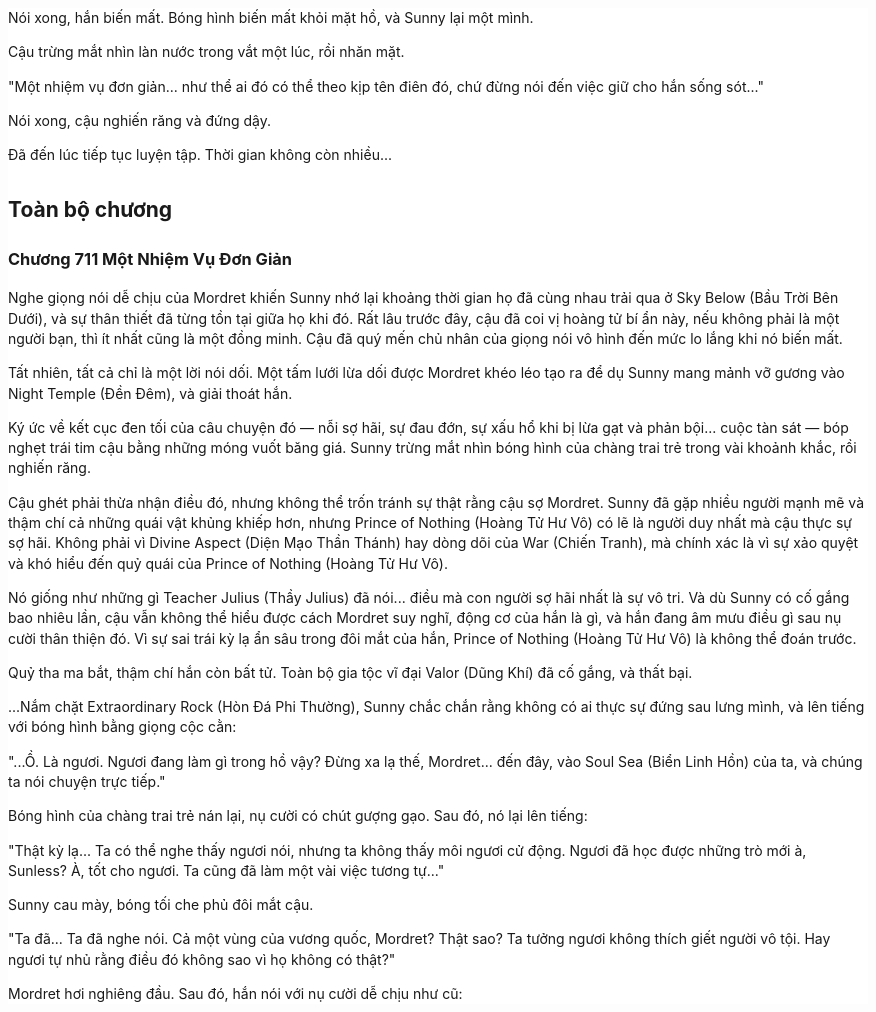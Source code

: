 Nói xong, hắn biến mất. Bóng hình biến mất khỏi mặt hồ, và Sunny lại một mình.

Cậu trừng mắt nhìn làn nước trong vắt một lúc, rồi nhăn mặt.

"Một nhiệm vụ đơn giản... như thể ai đó có thể theo kịp tên điên đó, chứ đừng nói đến việc giữ cho hắn sống sót..."

Nói xong, cậu nghiến răng và đứng dậy.

Đã đến lúc tiếp tục luyện tập. Thời gian không còn nhiều...

## Toàn bộ chương

### Chương 711 Một Nhiệm Vụ Đơn Giản

Nghe giọng nói dễ chịu của Mordret khiến Sunny nhớ lại khoảng thời gian họ đã cùng nhau trải qua ở Sky Below (Bầu Trời Bên Dưới), và sự thân thiết đã từng tồn tại giữa họ khi đó. Rất lâu trước đây, cậu đã coi vị hoàng tử bí ẩn này, nếu không phải là một người bạn, thì ít nhất cũng là một đồng minh. Cậu đã quý mến chủ nhân của giọng nói vô hình đến mức lo lắng khi nó biến mất.

Tất nhiên, tất cả chỉ là một lời nói dối. Một tấm lưới lừa dối được Mordret khéo léo tạo ra để dụ Sunny mang mảnh vỡ gương vào Night Temple (Đền Đêm), và giải thoát hắn.

Ký ức về kết cục đen tối của câu chuyện đó — nỗi sợ hãi, sự đau đớn, sự xấu hổ khi bị lừa gạt và phản bội... cuộc tàn sát — bóp nghẹt trái tim cậu bằng những móng vuốt băng giá. Sunny trừng mắt nhìn bóng hình của chàng trai trẻ trong vài khoảnh khắc, rồi nghiến răng.

Cậu ghét phải thừa nhận điều đó, nhưng không thể trốn tránh sự thật rằng cậu sợ Mordret. Sunny đã gặp nhiều người mạnh mẽ và thậm chí cả những quái vật khủng khiếp hơn, nhưng Prince of Nothing (Hoàng Tử Hư Vô) có lẽ là người duy nhất mà cậu thực sự sợ hãi. Không phải vì Divine Aspect (Diện Mạo Thần Thánh) hay dòng dõi của War (Chiến Tranh), mà chính xác là vì sự xảo quyệt và khó hiểu đến quỷ quái của Prince of Nothing (Hoàng Tử Hư Vô).

Nó giống như những gì Teacher Julius (Thầy Julius) đã nói... điều mà con người sợ hãi nhất là sự vô tri. Và dù Sunny có cố gắng bao nhiêu lần, cậu vẫn không thể hiểu được cách Mordret suy nghĩ, động cơ của hắn là gì, và hắn đang âm mưu điều gì sau nụ cười thân thiện đó. Vì sự sai trái kỳ lạ ẩn sâu trong đôi mắt của hắn, Prince of Nothing (Hoàng Tử Hư Vô) là không thể đoán trước.

Quỷ tha ma bắt, thậm chí hắn còn bất tử. Toàn bộ gia tộc vĩ đại Valor (Dũng Khí) đã cố gắng, và thất bại.

...Nắm chặt Extraordinary Rock (Hòn Đá Phi Thường), Sunny chắc chắn rằng không có ai thực sự đứng sau lưng mình, và lên tiếng với bóng hình bằng giọng cộc cằn:

"...Ồ. Là ngươi. Ngươi đang làm gì trong hồ vậy? Đừng xa lạ thế, Mordret... đến đây, vào Soul Sea (Biển Linh Hồn) của ta, và chúng ta nói chuyện trực tiếp."

Bóng hình của chàng trai trẻ nán lại, nụ cười có chút gượng gạo. Sau đó, nó lại lên tiếng:

"Thật kỳ lạ... Ta có thể nghe thấy ngươi nói, nhưng ta không thấy môi ngươi cử động. Ngươi đã học được những trò mới à, Sunless? À, tốt cho ngươi. Ta cũng đã làm một vài việc tương tự..."

Sunny cau mày, bóng tối che phủ đôi mắt cậu.

"Ta đã... Ta đã nghe nói. Cả một vùng của vương quốc, Mordret? Thật sao? Ta tưởng ngươi không thích giết người vô tội. Hay ngươi tự nhủ rằng điều đó không sao vì họ không có thật?"

Mordret hơi nghiêng đầu. Sau đó, hắn nói với nụ cười dễ chịu như cũ:
